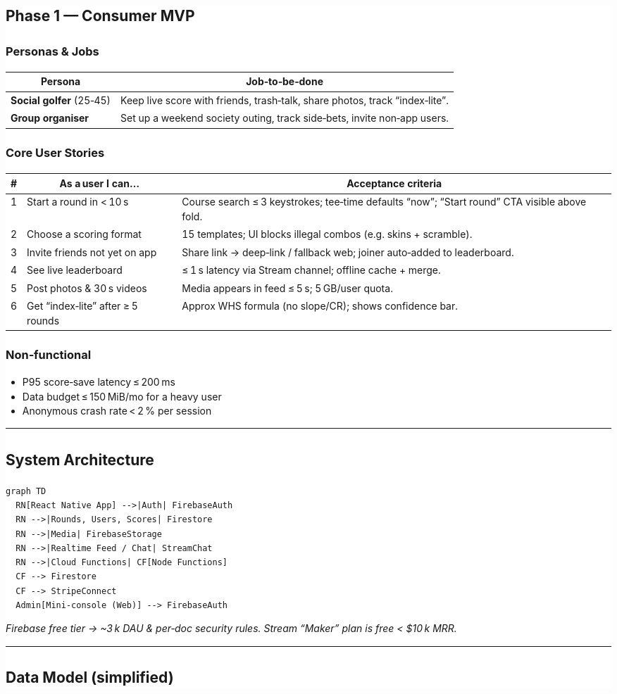 
## Phase 1 — Consumer MVP

### Personas & Jobs
| Persona | Job‑to‑be‑done |
|---------|----------------|
| **Social golfer** (25‑45) | Keep live score with friends, trash‑talk, share photos, track “index‑lite”. |
| **Group organiser** | Set up a weekend society outing, track side‑bets, invite non‑app users. |

### Core User Stories
| # | As a user I can… | Acceptance criteria |
|---|------------------|---------------------|
| 1 | Start a round in \< 10 s | Course search ≤ 3 keystrokes; tee‑time defaults “now”; “Start round” CTA visible above fold. |
| 2 | Choose a scoring format | 15 templates; UI blocks illegal combos (e.g. skins + scramble). |
| 3 | Invite friends not yet on app | Share link → deep‑link / fallback web; joiner auto‑added to leaderboard. |
| 4 | See live leaderboard | ≤ 1 s latency via Stream channel; offline cache + merge. |
| 5 | Post photos & 30 s videos | Media appears in feed ≤ 5 s; 5 GB/user quota. |
| 6 | Get “index‑lite” after ≥ 5 rounds | Approx WHS formula (no slope/CR); shows confidence bar. |

### Non‑functional
* P95 score‑save latency ≤ 200 ms  
* Data budget ≤ 150 MiB/mo for a heavy user  
* Anonymous crash rate \< 2 % per session  

---

## System Architecture

```mermaid
graph TD
  RN[React Native App] -->|Auth| FirebaseAuth
  RN -->|Rounds, Users, Scores| Firestore
  RN -->|Media| FirebaseStorage
  RN -->|Realtime Feed / Chat| StreamChat
  RN -->|Cloud Functions| CF[Node Functions]
  CF --> Firestore
  CF --> StripeConnect
  Admin[Mini‑console (Web)] --> FirebaseAuth
```

*Firebase free tier → ~3 k DAU & per‑doc security rules. Stream “Maker” plan is free \< $10 k MRR.*

---

## Data Model (simplified)
